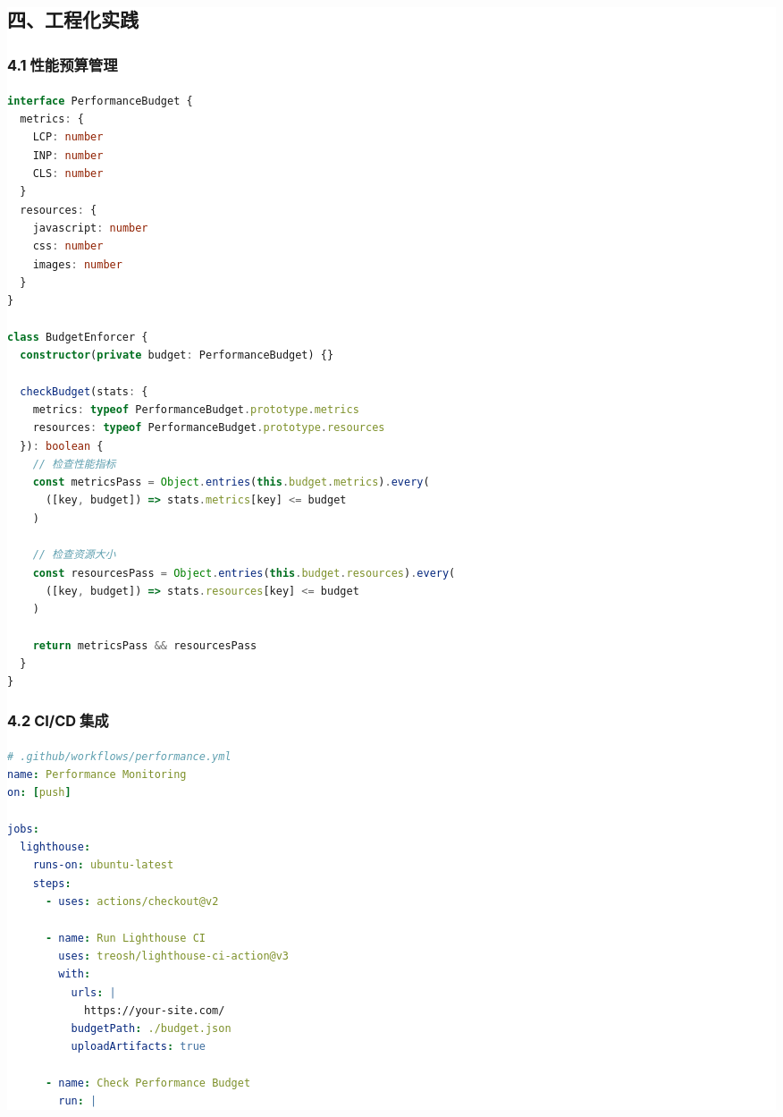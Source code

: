 ## 四、工程化实践

### 4.1 性能预算管理

```typescript
interface PerformanceBudget {
  metrics: {
    LCP: number
    INP: number
    CLS: number
  }
  resources: {
    javascript: number
    css: number
    images: number
  }
}

class BudgetEnforcer {
  constructor(private budget: PerformanceBudget) {}

  checkBudget(stats: {
    metrics: typeof PerformanceBudget.prototype.metrics
    resources: typeof PerformanceBudget.prototype.resources
  }): boolean {
    // 检查性能指标
    const metricsPass = Object.entries(this.budget.metrics).every(
      ([key, budget]) => stats.metrics[key] <= budget
    )

    // 检查资源大小
    const resourcesPass = Object.entries(this.budget.resources).every(
      ([key, budget]) => stats.resources[key] <= budget
    )

    return metricsPass && resourcesPass
  }
}
```

### 4.2 CI/CD 集成

```yaml
# .github/workflows/performance.yml
name: Performance Monitoring
on: [push]

jobs:
  lighthouse:
    runs-on: ubuntu-latest
    steps:
      - uses: actions/checkout@v2

      - name: Run Lighthouse CI
        uses: treosh/lighthouse-ci-action@v3
        with:
          urls: |
            https://your-site.com/
          budgetPath: ./budget.json
          uploadArtifacts: true

      - name: Check Performance Budget
        run: |
```